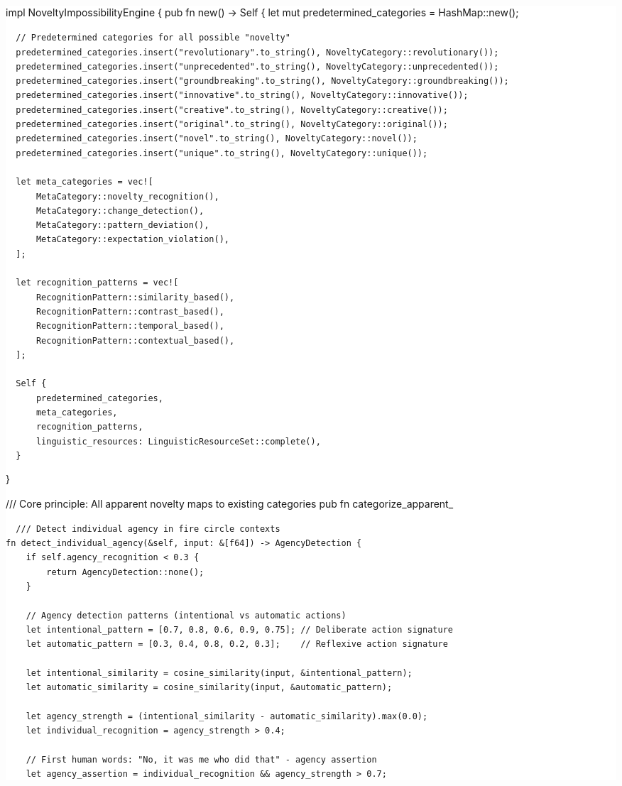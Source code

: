 impl NoveltyImpossibilityEngine {
  pub fn new() -> Self {
      let mut predetermined_categories = HashMap::new();
      
      // Predetermined categories for all possible "novelty"
      predetermined_categories.insert("revolutionary".to_string(), NoveltyCategory::revolutionary());
      predetermined_categories.insert("unprecedented".to_string(), NoveltyCategory::unprecedented());
      predetermined_categories.insert("groundbreaking".to_string(), NoveltyCategory::groundbreaking());
      predetermined_categories.insert("innovative".to_string(), NoveltyCategory::innovative());
      predetermined_categories.insert("creative".to_string(), NoveltyCategory::creative());
      predetermined_categories.insert("original".to_string(), NoveltyCategory::original());
      predetermined_categories.insert("novel".to_string(), NoveltyCategory::novel());
      predetermined_categories.insert("unique".to_string(), NoveltyCategory::unique());
      
      let meta_categories = vec![
          MetaCategory::novelty_recognition(),
          MetaCategory::change_detection(),
          MetaCategory::pattern_deviation(),
          MetaCategory::expectation_violation(),
      ];
      
      let recognition_patterns = vec![
          RecognitionPattern::similarity_based(),
          RecognitionPattern::contrast_based(),
          RecognitionPattern::temporal_based(),
          RecognitionPattern::contextual_based(),
      ];
      
      Self {
          predetermined_categories,
          meta_categories,
          recognition_patterns,
          linguistic_resources: LinguisticResourceSet::complete(),
      }
  }
  
  /// Core principle: All apparent novelty maps to existing categories
  pub fn categorize_apparent_

      /// Detect individual agency in fire circle contexts
    fn detect_individual_agency(&self, input: &[f64]) -> AgencyDetection {
        if self.agency_recognition < 0.3 {
            return AgencyDetection::none();
        }
        
        // Agency detection patterns (intentional vs automatic actions)
        let intentional_pattern = [0.7, 0.8, 0.6, 0.9, 0.75]; // Deliberate action signature
        let automatic_pattern = [0.3, 0.4, 0.8, 0.2, 0.3];    // Reflexive action signature
        
        let intentional_similarity = cosine_similarity(input, &intentional_pattern);
        let automatic_similarity = cosine_similarity(input, &automatic_pattern);
        
        let agency_strength = (intentional_similarity - automatic_similarity).max(0.0);
        let individual_recognition = agency_strength > 0.4;
        
        // First human words: "No, it was me who did that" - agency assertion
        let agency_assertion = individual_recognition && agency_strength > 0.7;
        